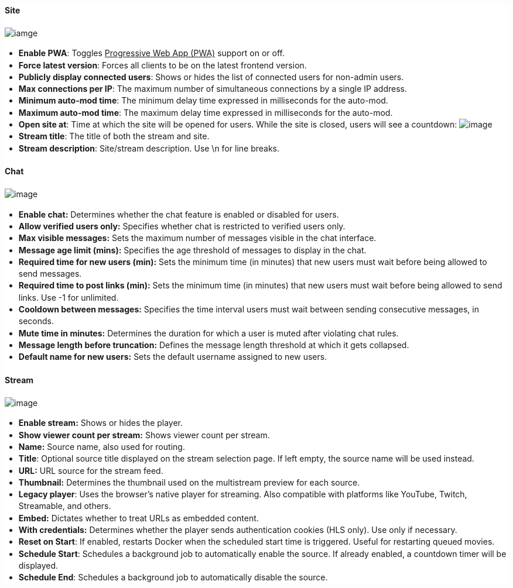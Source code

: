 #### Site
<img width="1119" height="783" alt="iamge" src="https://github.com/user-attachments/assets/0532774e-53a0-4fb3-95af-fd955664fe3e" />

- **Enable PWA**: Toggles [Progressive Web App (PWA)](https://en.wikipedia.org/wiki/Progressive_web_app) support on or off.
- **Force latest version**: Forces all clients to be on the latest frontend version.
- **Publicly display connected users**: Shows or hides the list of connected users for non-admin users.
- **Max connections per IP**: The maximum number of simultaneous connections by a single IP address.
- **Minimum auto-mod time**: The minimum delay time expressed in milliseconds for the auto-mod.
- **Maximum auto-mod time**: The maximum delay time expressed in milliseconds for the auto-mod.
- **Open site at**: Time at which the site will be opened for users. While the site is closed, users will see a countdown:
  ![image](https://github.com/shrimpcast/shrimpcast/assets/167498236/4da09809-76ca-40dd-ba3f-d655480987f4)
- **Stream title**: The title of both the stream and site.
- **Stream description**: Site/stream description. Use \n for line breaks.

#### Chat
<img width="1119" height="797" alt="image" src="https://github.com/user-attachments/assets/25a9b748-45e1-442a-89d4-77a20698f9ba" />

- **Enable chat:** Determines whether the chat feature is enabled or disabled for users.
- **Allow verified users only:** Specifies whether chat is restricted to verified users only.
- **Max visible messages:** Sets the maximum number of messages visible in the chat interface.
- **Message age limit (mins):** Specifies the age threshold of messages to display in the chat.
- **Required time for new users (min):** Sets the minimum time (in minutes) that new users must wait before being allowed to send messages.
- **Required time to post links (min):** Sets the minimum time (in minutes) that new users must wait before being allowed to send links. Use -1 for unlimited. 
- **Cooldown between messages:** Specifies the time interval users must wait between sending consecutive messages, in seconds.
- **Mute time in minutes:** Determines the duration for which a user is muted after violating chat rules.
- **Message length before truncation:** Defines the message length threshold at which it gets collapsed.
- **Default name for new users:** Sets the default username assigned to new users.

#### Stream
<img width="1528" height="733" alt="image" src="https://github.com/user-attachments/assets/302bf87c-b114-4633-b7bd-ee9a9f41d46c" />

- **Enable stream:** Shows or hides the player.
- **Show viewer count per stream:** Shows viewer count per stream.
- **Name:** Source name, also used for routing.
- **Title**: Optional source title displayed on the stream selection page. If left empty, the source name will be used instead.
- **URL:** URL source for the stream feed.
- **Thumbnail:** Determines the thumbnail used on the multistream preview for each source.
- **Legacy player**: Uses the browser’s native player for streaming. Also compatible with platforms like YouTube, Twitch, Streamable, and others.
- **Embed:** Dictates whether to treat URLs as embedded content.
- **With credentials:** Determines whether the player sends authentication cookies (HLS only). Use only if necessary.
- **Reset on Start**: If enabled, restarts Docker when the scheduled start time is triggered. Useful for restarting queued movies.
- **Schedule Start**: Schedules a background job to automatically enable the source. If already enabled, a countdown timer will be displayed.
- **Schedule End**: Schedules a background job to automatically disable the source.
